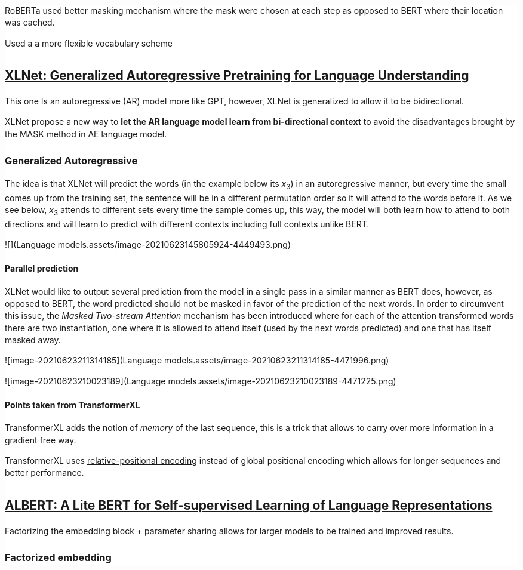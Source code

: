 RoBERTa used better masking mechanism where the mask were chosen at each step as opposed to BERT where their location was cached. 

Used a a more flexible vocabulary scheme

## [XLNet: Generalized Autoregressive Pretraining for Language Understanding](https://arxiv.org/pdf/1906.08237)

This one Is an autoregressive (AR) model more like GPT, however, XLNet is generalized to allow it to be bidirectional.

XLNet propose a new way to **let the AR language model learn from bi-directional context** to avoid the disadvantages brought by the MASK method in AE language model.

### Generalized Autoregressive

The idea is that XLNet will predict the words (in the example below its $x_3$) in an autoregressive manner, but every time the small comes up from the training set, the sentence will be in a different permutation order so it will attend to the words before it. As we see below, $x_3$ attends to different sets every time the sample comes up, this way, the model will both learn how to attend to both directions and will learn to predict with different contexts including full contexts unlike BERT.   

![](Language models.assets/image-20210623145805924-4449493.png)

#### Parallel prediction

XLNet would like to output several prediction from the model in a single pass in a similar manner as BERT does, however, as opposed to BERT, the word predicted should not be masked in favor of the prediction of the next words. In order to circumvent this issue, the *Masked Two-stream Attention* mechanism has been introduced where for each of the attention transformed words there are two instantiation, one where it is allowed to attend itself (used by the next words predicted) and one that has itself masked away.

![image-20210623211314185](Language models.assets/image-20210623211314185-4471996.png)

![image-20210623210023189](Language models.assets/image-20210623210023189-4471225.png)

#### Points taken from TransformerXL

TransformerXL adds the notion of *memory* of the last sequence, this is a trick that allows to carry over more information in a gradient free way.

TransformerXL uses [relative-positional encoding](https://arxiv.org/pdf/1803.02155.pdf) instead of global positional encoding which allows for longer sequences and better performance.

## [ALBERT: A Lite BERT for Self-supervised Learning of Language Representations](https://arxiv.org/pdf/1909.11942)

Factorizing the embedding block + parameter sharing allows for larger models to be trained and improved results.

### Factorized embedding
